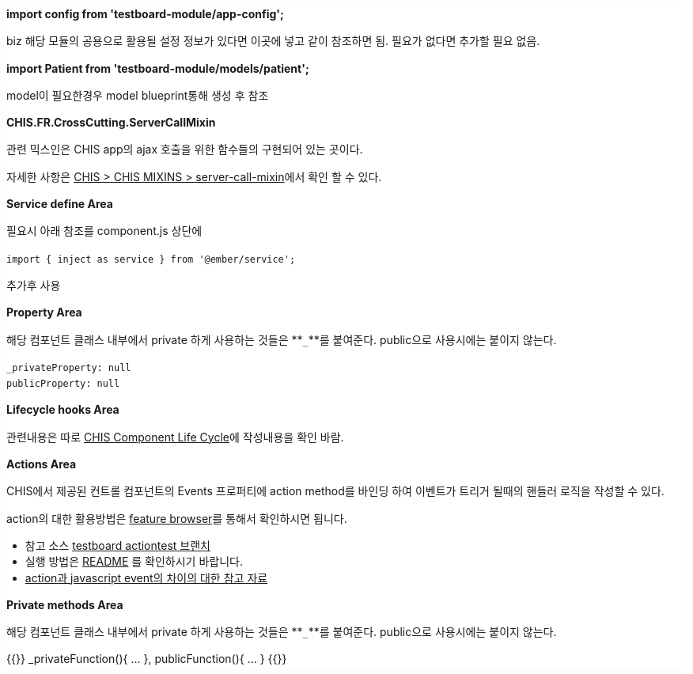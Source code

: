 <i class="fas fa-info-circle"></i> **import config from 'testboard-module/app-config';**

biz 해당 모듈의 공용으로 활용될 설정 정보가 있다면 이곳에 넣고 같이 참조하면 됨. 필요가 없다면 추가할 필요 없음. 

<i class="fas fa-info-circle"></i> **import Patient from 'testboard-module/models/patient';**

model이 필요한경우 model blueprint통해 생성 후 참조

<i class="fas fa-info-circle"></i> **CHIS.FR.CrossCutting.ServerCallMixin**

관련 믹스인은 CHIS app의 ajax 호출을 위한 함수들의 구현되어 있는 곳이다. 

자세한 사항은 [CHIS > CHIS MIXINS > server-call-mixin](/chis/chis-mixins/#server-call-mixin)에서 확인 할 수 있다.


<i class="fas fa-info-circle"></i> **Service define Area**

필요시 아래 참조를 component.js 상단에
```
import { inject as service } from '@ember/service'; 
```
추가후 사용

<i class="fas fa-info-circle"></i> **Property Area** 

해당 컴포넌트 클래스 내부에서 private 하게 사용하는 것들은 **`_`**를 붙여준다.
public으로 사용시에는 붙이지 않는다.

```
_privateProperty: null
publicProperty: null
```
<i class="fas fa-info-circle"></i> **Lifecycle hooks Area**

관련내용은 따로 [CHIS Component Life Cycle](/development/life-cycle/)에 작성내용을 확인 바람.

<i class="fas fa-info-circle"></i> **Actions Area**

CHIS에서 제공된 컨트롤 컴포넌트의 Events 프로퍼티에 action method를 바인딩 하여 이벤트가 트리거 될때의 핸들러 로직을 작성할 수 있다.  

action의 대한 활용방법은 [feature browser](/chis/framework/#framework-feature-browser)를 통해서 확인하시면 됩니다.

  - 참고 소스 [testboard actiontest 브랜치](http://tfs.c-his.com:8080/tfs/DefaultCollection/Source-FrontEnd/_git/testboard/history?_a=history&itemVersion=GBactiontest)
  - 실행 방법은 [README](http://tfs.c-his.com:8080/tfs/DefaultCollection/Source-FrontEnd/_git/testboard?path=%2FREADME.md&version=GBactiontest&_a=preview) 를 확인하시기 바랍니다.
  - [action과 javascript event의 차이의 대한 참고 자료](https://medium.com/@jordanvincent/ember-actions-best-practices-442be5eed88d)

<i class="fas fa-info-circle"></i> **Private methods Area**

해당 컴포넌트 클래스 내부에서 private 하게 사용하는 것들은 **`_`**를 붙여준다.
public으로 사용시에는 붙이지 않는다.

{{<highlight javascript>}}
  _privateFunction(){
  ...
  },
  publicFunction(){
  ...
  }
{{</highlight>}}
